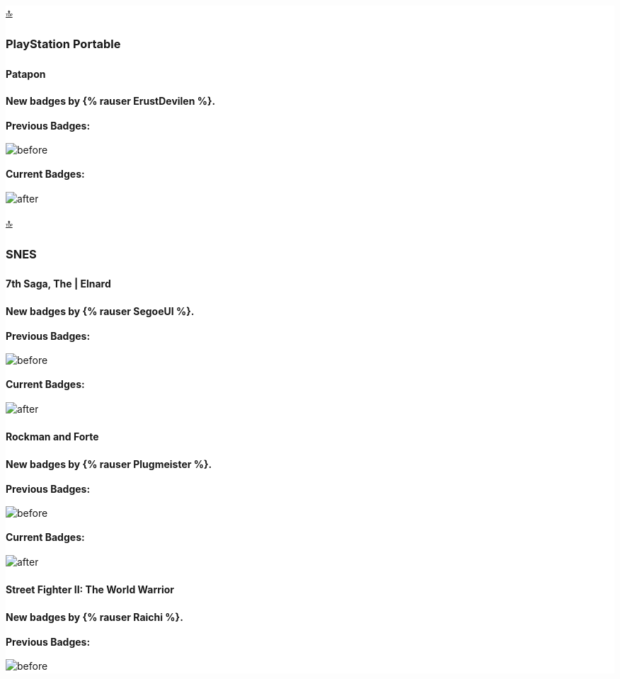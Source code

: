 <a href="#toc">:top:</a>


### PlayStation Portable




#### Patapon
 
**New badges by {% rauser ErustDevilen %}.**
 
**Previous Badges:**

![before](https://github.com/RetroAchievements/RANews/assets/53956327/2ec6ea71-f332-4bde-8a6d-188f54aab37a)
 
**Current Badges:**

![after](https://github.com/RetroAchievements/RANews/assets/53956327/d7285624-a54a-45ba-a5b6-6bb519739e31)

<a href="#toc">:top:</a>


### SNES




#### 7th Saga, The \| Elnard
 
**New badges by {% rauser SegoeUI %}.**
 
**Previous Badges:**

![before](https://github.com/RetroAchievements/RANews/assets/53956327/f556a872-bf1c-49b9-80ae-ac199839751f)
 
**Current Badges:**

![after](https://github.com/RetroAchievements/RANews/assets/53956327/d37b904a-2f40-4cbb-88c5-9f185c07a6a1)

#### Rockman and Forte
 
**New badges by {% rauser Plugmeister %}.**
 
**Previous Badges:**

![before](https://github.com/RetroAchievements/RANews/assets/53956327/096ef215-3fef-4e44-9170-2c6923a7b984)
 
**Current Badges:**

![after](https://github.com/RetroAchievements/RANews/assets/53956327/592096d8-8349-4602-9223-5a5acbcdddc6)

#### Street Fighter II: The World Warrior
 
**New badges by {% rauser Raichi %}.**
 
**Previous Badges:**

![before](https://github.com/RetroAchievements/RANews/assets/53956327/ba020b7d-3c5a-42be-8ed8-3e5081ee6eab)
 